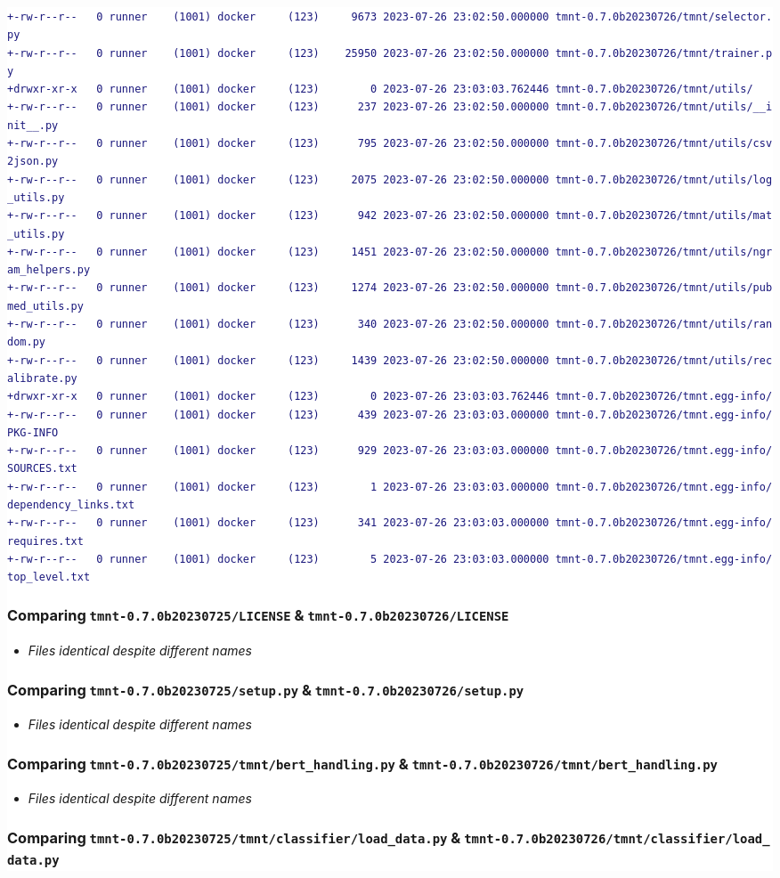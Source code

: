 ```diff
+-rw-r--r--   0 runner    (1001) docker     (123)     9673 2023-07-26 23:02:50.000000 tmnt-0.7.0b20230726/tmnt/selector.py
+-rw-r--r--   0 runner    (1001) docker     (123)    25950 2023-07-26 23:02:50.000000 tmnt-0.7.0b20230726/tmnt/trainer.py
+drwxr-xr-x   0 runner    (1001) docker     (123)        0 2023-07-26 23:03:03.762446 tmnt-0.7.0b20230726/tmnt/utils/
+-rw-r--r--   0 runner    (1001) docker     (123)      237 2023-07-26 23:02:50.000000 tmnt-0.7.0b20230726/tmnt/utils/__init__.py
+-rw-r--r--   0 runner    (1001) docker     (123)      795 2023-07-26 23:02:50.000000 tmnt-0.7.0b20230726/tmnt/utils/csv2json.py
+-rw-r--r--   0 runner    (1001) docker     (123)     2075 2023-07-26 23:02:50.000000 tmnt-0.7.0b20230726/tmnt/utils/log_utils.py
+-rw-r--r--   0 runner    (1001) docker     (123)      942 2023-07-26 23:02:50.000000 tmnt-0.7.0b20230726/tmnt/utils/mat_utils.py
+-rw-r--r--   0 runner    (1001) docker     (123)     1451 2023-07-26 23:02:50.000000 tmnt-0.7.0b20230726/tmnt/utils/ngram_helpers.py
+-rw-r--r--   0 runner    (1001) docker     (123)     1274 2023-07-26 23:02:50.000000 tmnt-0.7.0b20230726/tmnt/utils/pubmed_utils.py
+-rw-r--r--   0 runner    (1001) docker     (123)      340 2023-07-26 23:02:50.000000 tmnt-0.7.0b20230726/tmnt/utils/random.py
+-rw-r--r--   0 runner    (1001) docker     (123)     1439 2023-07-26 23:02:50.000000 tmnt-0.7.0b20230726/tmnt/utils/recalibrate.py
+drwxr-xr-x   0 runner    (1001) docker     (123)        0 2023-07-26 23:03:03.762446 tmnt-0.7.0b20230726/tmnt.egg-info/
+-rw-r--r--   0 runner    (1001) docker     (123)      439 2023-07-26 23:03:03.000000 tmnt-0.7.0b20230726/tmnt.egg-info/PKG-INFO
+-rw-r--r--   0 runner    (1001) docker     (123)      929 2023-07-26 23:03:03.000000 tmnt-0.7.0b20230726/tmnt.egg-info/SOURCES.txt
+-rw-r--r--   0 runner    (1001) docker     (123)        1 2023-07-26 23:03:03.000000 tmnt-0.7.0b20230726/tmnt.egg-info/dependency_links.txt
+-rw-r--r--   0 runner    (1001) docker     (123)      341 2023-07-26 23:03:03.000000 tmnt-0.7.0b20230726/tmnt.egg-info/requires.txt
+-rw-r--r--   0 runner    (1001) docker     (123)        5 2023-07-26 23:03:03.000000 tmnt-0.7.0b20230726/tmnt.egg-info/top_level.txt
```

### Comparing `tmnt-0.7.0b20230725/LICENSE` & `tmnt-0.7.0b20230726/LICENSE`

 * *Files identical despite different names*

### Comparing `tmnt-0.7.0b20230725/setup.py` & `tmnt-0.7.0b20230726/setup.py`

 * *Files identical despite different names*

### Comparing `tmnt-0.7.0b20230725/tmnt/bert_handling.py` & `tmnt-0.7.0b20230726/tmnt/bert_handling.py`

 * *Files identical despite different names*

### Comparing `tmnt-0.7.0b20230725/tmnt/classifier/load_data.py` & `tmnt-0.7.0b20230726/tmnt/classifier/load_data.py`
